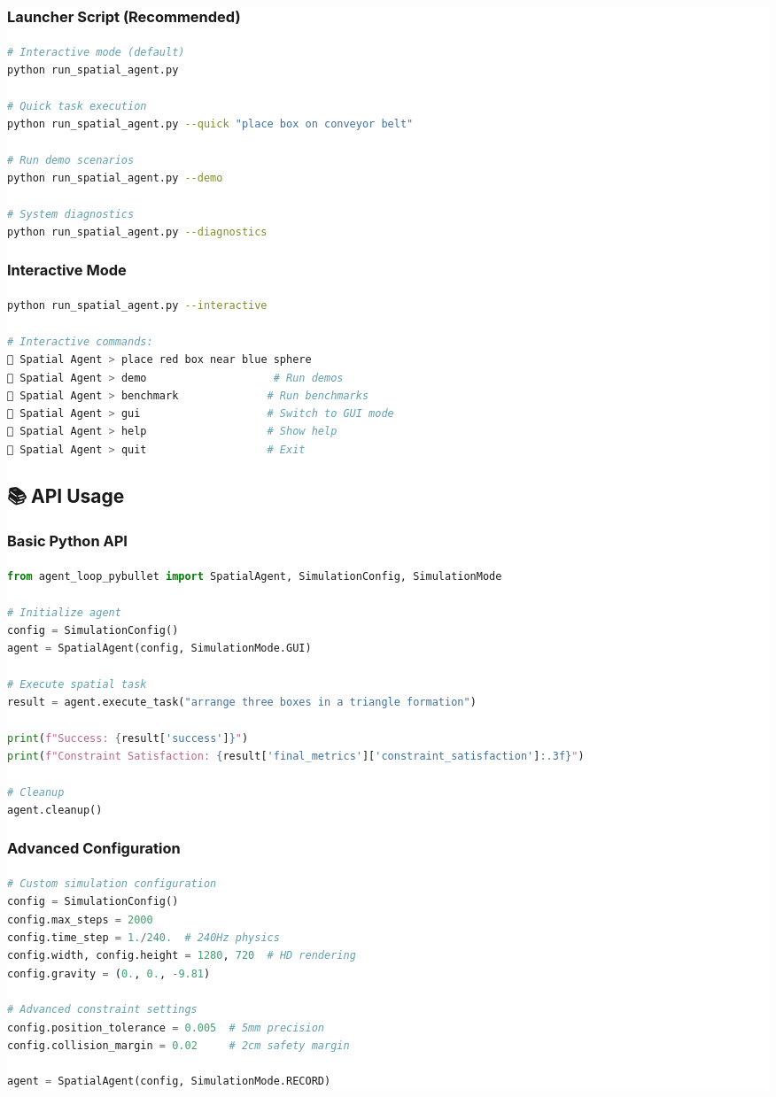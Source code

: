 ### Launcher Script (Recommended)
```bash
# Interactive mode (default)
python run_spatial_agent.py

# Quick task execution
python run_spatial_agent.py --quick "place box on conveyor belt"

# Run demo scenarios
python run_spatial_agent.py --demo

# System diagnostics
python run_spatial_agent.py --diagnostics
```

### Interactive Mode
```bash
python run_spatial_agent.py --interactive

# Interactive commands:
🤖 Spatial Agent > place red box near blue sphere
🤖 Spatial Agent > demo                    # Run demos
🤖 Spatial Agent > benchmark              # Run benchmarks  
🤖 Spatial Agent > gui                    # Switch to GUI mode
🤖 Spatial Agent > help                   # Show help
🤖 Spatial Agent > quit                   # Exit
```

## 📚 API Usage

### Basic Python API
```python
from agent_loop_pybullet import SpatialAgent, SimulationConfig, SimulationMode

# Initialize agent
config = SimulationConfig()
agent = SpatialAgent(config, SimulationMode.GUI)

# Execute spatial task
result = agent.execute_task("arrange three boxes in a triangle formation")

print(f"Success: {result['success']}")
print(f"Constraint Satisfaction: {result['final_metrics']['constraint_satisfaction']:.3f}")

# Cleanup
agent.cleanup()
```

### Advanced Configuration
```python
# Custom simulation configuration
config = SimulationConfig()
config.max_steps = 2000
config.time_step = 1./240.  # 240Hz physics
config.width, config.height = 1280, 720  # HD rendering
config.gravity = (0., 0., -9.81)

# Advanced constraint settings
config.position_tolerance = 0.005  # 5mm precision
config.collision_margin = 0.02     # 2cm safety margin

agent = SpatialAgent(config, SimulationMode.RECORD)
```